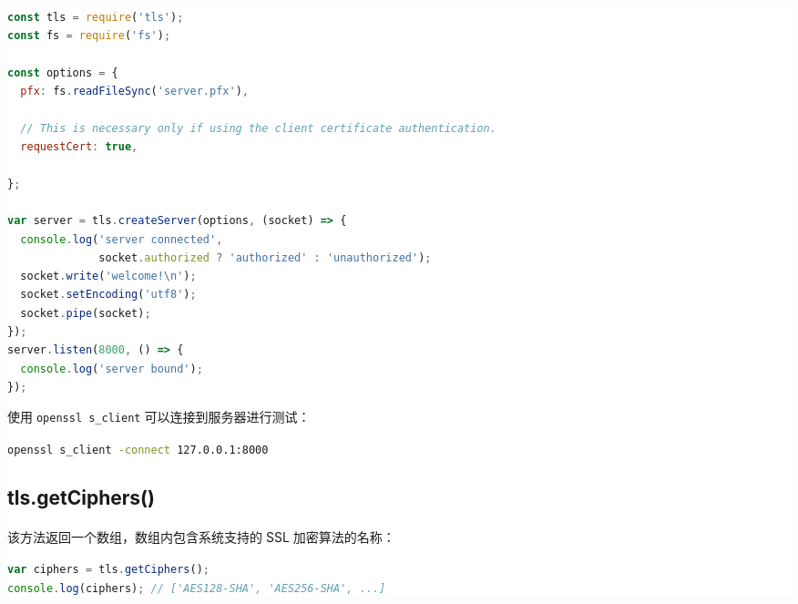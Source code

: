 ```js
const tls = require('tls');
const fs = require('fs');

const options = {
  pfx: fs.readFileSync('server.pfx'),

  // This is necessary only if using the client certificate authentication.
  requestCert: true,

};

var server = tls.createServer(options, (socket) => {
  console.log('server connected',
              socket.authorized ? 'authorized' : 'unauthorized');
  socket.write('welcome!\n');
  socket.setEncoding('utf8');
  socket.pipe(socket);
});
server.listen(8000, () => {
  console.log('server bound');
});
```

使用 `openssl s_client` 可以连接到服务器进行测试：

```bash
openssl s_client -connect 127.0.0.1:8000
```

## tls.getCiphers()

该方法返回一个数组，数组内包含系统支持的 SSL 加密算法的名称：

```js
var ciphers = tls.getCiphers();
console.log(ciphers); // ['AES128-SHA', 'AES256-SHA', ...]
```

<style>
.s {
    margin: 1.5rem 0;
    padding: 10px 20px;
    color: white;
    border-radius: 5px;
}
.s:before {
    display: block;
    font-size: 2rem;
    font-weight: 900;
}
.s0 {
    background-color: #C04848;
}
.s0:before {
    content: "接口稳定性: 0 - 已过时";
}
.s1 {
    background-color: #F07241;
}
.s1:before {
    content: "接口稳定性: 1 - 实验中";
}
.s2 {
    background-color: #457D97;
}